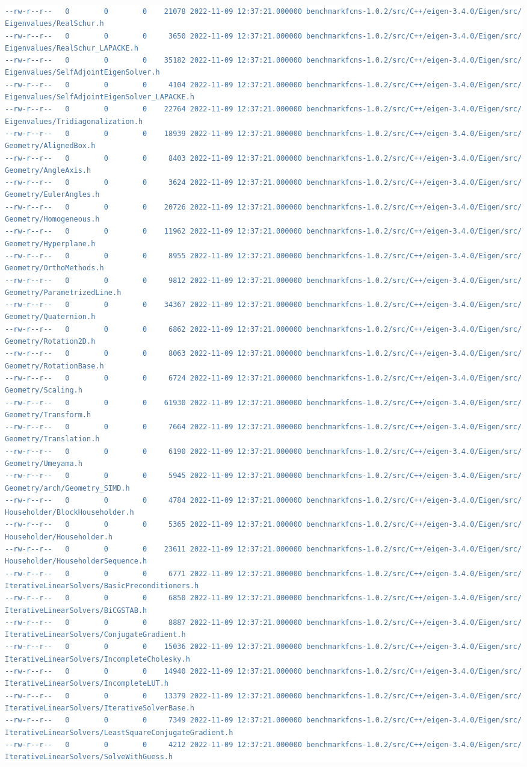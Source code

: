 ```diff
--rw-r--r--   0        0        0    21078 2022-11-09 12:37:21.000000 benchmarkfcns-1.0.2/src/C++/eigen-3.4.0/Eigen/src/Eigenvalues/RealSchur.h
--rw-r--r--   0        0        0     3650 2022-11-09 12:37:21.000000 benchmarkfcns-1.0.2/src/C++/eigen-3.4.0/Eigen/src/Eigenvalues/RealSchur_LAPACKE.h
--rw-r--r--   0        0        0    35182 2022-11-09 12:37:21.000000 benchmarkfcns-1.0.2/src/C++/eigen-3.4.0/Eigen/src/Eigenvalues/SelfAdjointEigenSolver.h
--rw-r--r--   0        0        0     4104 2022-11-09 12:37:21.000000 benchmarkfcns-1.0.2/src/C++/eigen-3.4.0/Eigen/src/Eigenvalues/SelfAdjointEigenSolver_LAPACKE.h
--rw-r--r--   0        0        0    22764 2022-11-09 12:37:21.000000 benchmarkfcns-1.0.2/src/C++/eigen-3.4.0/Eigen/src/Eigenvalues/Tridiagonalization.h
--rw-r--r--   0        0        0    18939 2022-11-09 12:37:21.000000 benchmarkfcns-1.0.2/src/C++/eigen-3.4.0/Eigen/src/Geometry/AlignedBox.h
--rw-r--r--   0        0        0     8403 2022-11-09 12:37:21.000000 benchmarkfcns-1.0.2/src/C++/eigen-3.4.0/Eigen/src/Geometry/AngleAxis.h
--rw-r--r--   0        0        0     3624 2022-11-09 12:37:21.000000 benchmarkfcns-1.0.2/src/C++/eigen-3.4.0/Eigen/src/Geometry/EulerAngles.h
--rw-r--r--   0        0        0    20726 2022-11-09 12:37:21.000000 benchmarkfcns-1.0.2/src/C++/eigen-3.4.0/Eigen/src/Geometry/Homogeneous.h
--rw-r--r--   0        0        0    11962 2022-11-09 12:37:21.000000 benchmarkfcns-1.0.2/src/C++/eigen-3.4.0/Eigen/src/Geometry/Hyperplane.h
--rw-r--r--   0        0        0     8955 2022-11-09 12:37:21.000000 benchmarkfcns-1.0.2/src/C++/eigen-3.4.0/Eigen/src/Geometry/OrthoMethods.h
--rw-r--r--   0        0        0     9812 2022-11-09 12:37:21.000000 benchmarkfcns-1.0.2/src/C++/eigen-3.4.0/Eigen/src/Geometry/ParametrizedLine.h
--rw-r--r--   0        0        0    34367 2022-11-09 12:37:21.000000 benchmarkfcns-1.0.2/src/C++/eigen-3.4.0/Eigen/src/Geometry/Quaternion.h
--rw-r--r--   0        0        0     6862 2022-11-09 12:37:21.000000 benchmarkfcns-1.0.2/src/C++/eigen-3.4.0/Eigen/src/Geometry/Rotation2D.h
--rw-r--r--   0        0        0     8063 2022-11-09 12:37:21.000000 benchmarkfcns-1.0.2/src/C++/eigen-3.4.0/Eigen/src/Geometry/RotationBase.h
--rw-r--r--   0        0        0     6724 2022-11-09 12:37:21.000000 benchmarkfcns-1.0.2/src/C++/eigen-3.4.0/Eigen/src/Geometry/Scaling.h
--rw-r--r--   0        0        0    61930 2022-11-09 12:37:21.000000 benchmarkfcns-1.0.2/src/C++/eigen-3.4.0/Eigen/src/Geometry/Transform.h
--rw-r--r--   0        0        0     7664 2022-11-09 12:37:21.000000 benchmarkfcns-1.0.2/src/C++/eigen-3.4.0/Eigen/src/Geometry/Translation.h
--rw-r--r--   0        0        0     6190 2022-11-09 12:37:21.000000 benchmarkfcns-1.0.2/src/C++/eigen-3.4.0/Eigen/src/Geometry/Umeyama.h
--rw-r--r--   0        0        0     5945 2022-11-09 12:37:21.000000 benchmarkfcns-1.0.2/src/C++/eigen-3.4.0/Eigen/src/Geometry/arch/Geometry_SIMD.h
--rw-r--r--   0        0        0     4784 2022-11-09 12:37:21.000000 benchmarkfcns-1.0.2/src/C++/eigen-3.4.0/Eigen/src/Householder/BlockHouseholder.h
--rw-r--r--   0        0        0     5365 2022-11-09 12:37:21.000000 benchmarkfcns-1.0.2/src/C++/eigen-3.4.0/Eigen/src/Householder/Householder.h
--rw-r--r--   0        0        0    23611 2022-11-09 12:37:21.000000 benchmarkfcns-1.0.2/src/C++/eigen-3.4.0/Eigen/src/Householder/HouseholderSequence.h
--rw-r--r--   0        0        0     6771 2022-11-09 12:37:21.000000 benchmarkfcns-1.0.2/src/C++/eigen-3.4.0/Eigen/src/IterativeLinearSolvers/BasicPreconditioners.h
--rw-r--r--   0        0        0     6850 2022-11-09 12:37:21.000000 benchmarkfcns-1.0.2/src/C++/eigen-3.4.0/Eigen/src/IterativeLinearSolvers/BiCGSTAB.h
--rw-r--r--   0        0        0     8887 2022-11-09 12:37:21.000000 benchmarkfcns-1.0.2/src/C++/eigen-3.4.0/Eigen/src/IterativeLinearSolvers/ConjugateGradient.h
--rw-r--r--   0        0        0    15036 2022-11-09 12:37:21.000000 benchmarkfcns-1.0.2/src/C++/eigen-3.4.0/Eigen/src/IterativeLinearSolvers/IncompleteCholesky.h
--rw-r--r--   0        0        0    14940 2022-11-09 12:37:21.000000 benchmarkfcns-1.0.2/src/C++/eigen-3.4.0/Eigen/src/IterativeLinearSolvers/IncompleteLUT.h
--rw-r--r--   0        0        0    13379 2022-11-09 12:37:21.000000 benchmarkfcns-1.0.2/src/C++/eigen-3.4.0/Eigen/src/IterativeLinearSolvers/IterativeSolverBase.h
--rw-r--r--   0        0        0     7349 2022-11-09 12:37:21.000000 benchmarkfcns-1.0.2/src/C++/eigen-3.4.0/Eigen/src/IterativeLinearSolvers/LeastSquareConjugateGradient.h
--rw-r--r--   0        0        0     4212 2022-11-09 12:37:21.000000 benchmarkfcns-1.0.2/src/C++/eigen-3.4.0/Eigen/src/IterativeLinearSolvers/SolveWithGuess.h
```